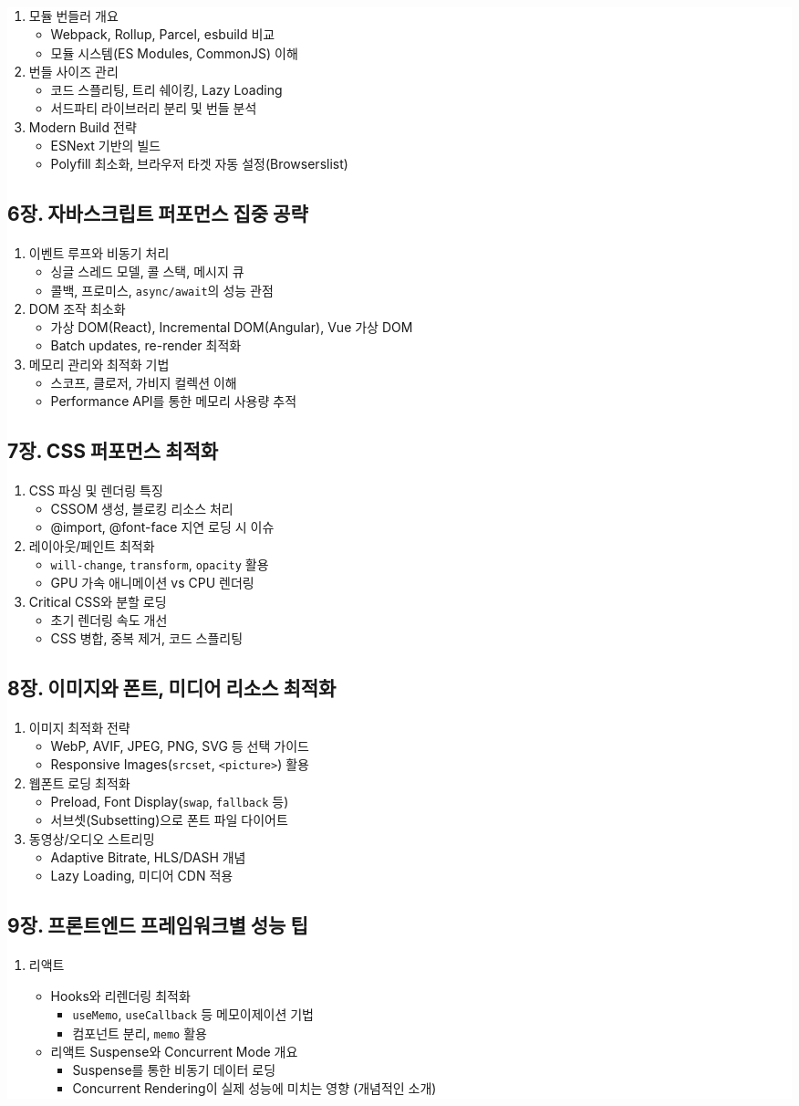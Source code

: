 1. 모듈 번들러 개요
   - Webpack, Rollup, Parcel, esbuild 비교
   - 모듈 시스템(ES Modules, CommonJS) 이해
2. 번들 사이즈 관리
   - 코드 스플리팅, 트리 쉐이킹, Lazy Loading
   - 서드파티 라이브러리 분리 및 번들 분석
3. Modern Build 전략
   - ESNext 기반의 빌드
   - Polyfill 최소화, 브라우저 타겟 자동 설정(Browserslist)

## 6장. 자바스크립트 퍼포먼스 집중 공략

1. 이벤트 루프와 비동기 처리
   - 싱글 스레드 모델, 콜 스택, 메시지 큐
   - 콜백, 프로미스, `async/await`의 성능 관점
2. DOM 조작 최소화
   - 가상 DOM(React), Incremental DOM(Angular), Vue 가상 DOM
   - Batch updates, re-render 최적화
3. 메모리 관리와 최적화 기법
   - 스코프, 클로저, 가비지 컬렉션 이해
   - Performance API를 통한 메모리 사용량 추적

## 7장. CSS 퍼포먼스 최적화

1. CSS 파싱 및 렌더링 특징
   - CSSOM 생성, 블로킹 리소스 처리
   - @import, @font-face 지연 로딩 시 이슈
2. 레이아웃/페인트 최적화
   - `will-change`, `transform`, `opacity` 활용
   - GPU 가속 애니메이션 vs CPU 렌더링
3. Critical CSS와 분할 로딩
   - 초기 렌더링 속도 개선
   - CSS 병합, 중복 제거, 코드 스플리팅

## 8장. 이미지와 폰트, 미디어 리소스 최적화

1. 이미지 최적화 전략
   - WebP, AVIF, JPEG, PNG, SVG 등 선택 가이드
   - Responsive Images(`srcset`, `<picture>`) 활용
2. 웹폰트 로딩 최적화
   - Preload, Font Display(`swap`, `fallback` 등)
   - 서브셋(Subsetting)으로 폰트 파일 다이어트
3. 동영상/오디오 스트리밍
   - Adaptive Bitrate, HLS/DASH 개념
   - Lazy Loading, 미디어 CDN 적용

## 9장. 프론트엔드 프레임워크별 성능 팁

1. 리액트

   - Hooks와 리렌더링 최적화
     - `useMemo`, `useCallback` 등 메모이제이션 기법
     - 컴포넌트 분리, `memo` 활용
   - 리액트 Suspense와 Concurrent Mode 개요
     - Suspense를 통한 비동기 데이터 로딩
     - Concurrent Rendering이 실제 성능에 미치는 영향 (개념적인 소개)

